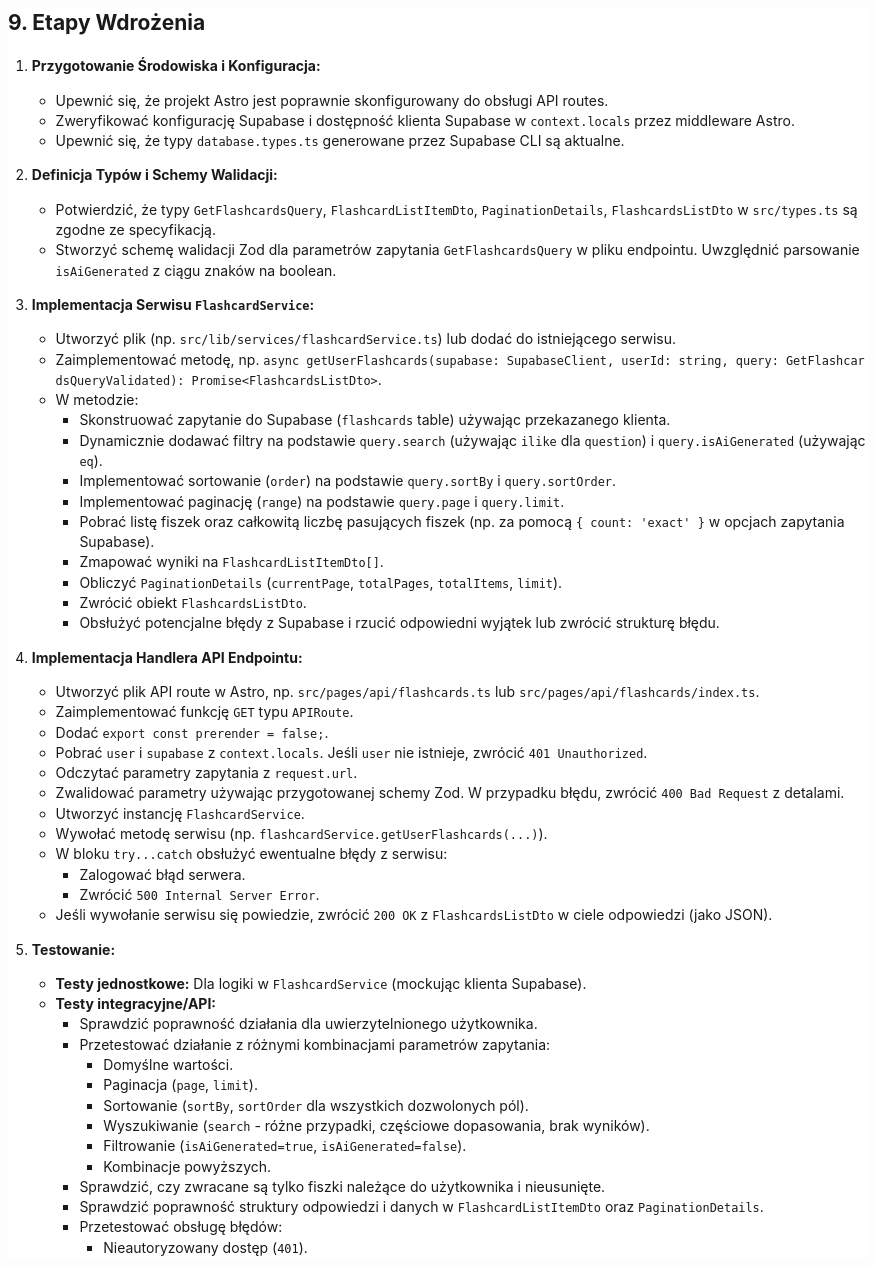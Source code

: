 ## 9. Etapy Wdrożenia

1. **Przygotowanie Środowiska i Konfiguracja:**
    - Upewnić się, że projekt Astro jest poprawnie skonfigurowany do obsługi API routes.
    - Zweryfikować konfigurację Supabase i dostępność klienta Supabase w `context.locals` przez middleware Astro.
    - Upewnić się, że typy `database.types.ts` generowane przez Supabase CLI są aktualne.

2. **Definicja Typów i Schemy Walidacji:**
    - Potwierdzić, że typy `GetFlashcardsQuery`, `FlashcardListItemDto`, `PaginationDetails`, `FlashcardsListDto` w `src/types.ts` są zgodne ze specyfikacją.
    - Stworzyć schemę walidacji Zod dla parametrów zapytania `GetFlashcardsQuery` w pliku endpointu. Uwzględnić parsowanie `isAiGenerated` z ciągu znaków na boolean.

3. **Implementacja Serwisu `FlashcardService`:**
    - Utworzyć plik (np. `src/lib/services/flashcardService.ts`) lub dodać do istniejącego serwisu.
    - Zaimplementować metodę, np. `async getUserFlashcards(supabase: SupabaseClient, userId: string, query: GetFlashcardsQueryValidated): Promise<FlashcardsListDto>`.
    - W metodzie:
        - Skonstruować zapytanie do Supabase (`flashcards` table) używając przekazanego klienta.
        - Dynamicznie dodawać filtry na podstawie `query.search` (używając `ilike` dla `question`) i `query.isAiGenerated` (używając `eq`).
        - Implementować sortowanie (`order`) na podstawie `query.sortBy` i `query.sortOrder`.
        - Implementować paginację (`range`) na podstawie `query.page` i `query.limit`.
        - Pobrać listę fiszek oraz całkowitą liczbę pasujących fiszek (np. za pomocą `{ count: 'exact' }` w opcjach zapytania Supabase).
        - Zmapować wyniki na `FlashcardListItemDto[]`.
        - Obliczyć `PaginationDetails` (`currentPage`, `totalPages`, `totalItems`, `limit`).
        - Zwrócić obiekt `FlashcardsListDto`.
        - Obsłużyć potencjalne błędy z Supabase i rzucić odpowiedni wyjątek lub zwrócić strukturę błędu.

4. **Implementacja Handlera API Endpointu:**
    - Utworzyć plik API route w Astro, np. `src/pages/api/flashcards.ts` lub `src/pages/api/flashcards/index.ts`.
    - Zaimplementować funkcję `GET` typu `APIRoute`.
    - Dodać `export const prerender = false;`.
    - Pobrać `user` i `supabase` z `context.locals`. Jeśli `user` nie istnieje, zwrócić `401 Unauthorized`.
    - Odczytać parametry zapytania z `request.url`.
    - Zwalidować parametry używając przygotowanej schemy Zod. W przypadku błędu, zwrócić `400 Bad Request` z detalami.
    - Utworzyć instancję `FlashcardService`.
    - Wywołać metodę serwisu (np. `flashcardService.getUserFlashcards(...)`).
    - W bloku `try...catch` obsłużyć ewentualne błędy z serwisu:
        - Zalogować błąd serwera.
        - Zwrócić `500 Internal Server Error`.
    - Jeśli wywołanie serwisu się powiedzie, zwrócić `200 OK` z `FlashcardsListDto` w ciele odpowiedzi (jako JSON).

5. **Testowanie:**
    - **Testy jednostkowe:** Dla logiki w `FlashcardService` (mockując klienta Supabase).
    - **Testy integracyjne/API:**
        - Sprawdzić poprawność działania dla uwierzytelnionego użytkownika.
        - Przetestować działanie z różnymi kombinacjami parametrów zapytania:
            - Domyślne wartości.
            - Paginacja (`page`, `limit`).
            - Sortowanie (`sortBy`, `sortOrder` dla wszystkich dozwolonych pól).
            - Wyszukiwanie (`search` - różne przypadki, częściowe dopasowania, brak wyników).
            - Filtrowanie (`isAiGenerated=true`, `isAiGenerated=false`).
            - Kombinacje powyższych.
        - Sprawdzić, czy zwracane są tylko fiszki należące do użytkownika i nieusunięte.
        - Sprawdzić poprawność struktury odpowiedzi i danych w `FlashcardListItemDto` oraz `PaginationDetails`.
        - Przetestować obsługę błędów:
            - Nieautoryzowany dostęp (`401`).